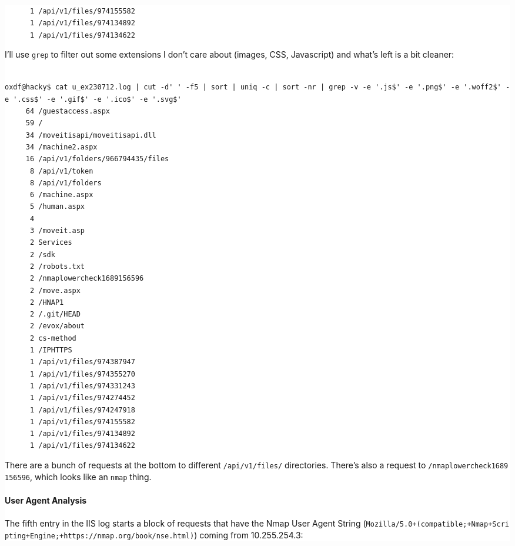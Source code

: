 ```
      1 /api/v1/files/974155582
      1 /api/v1/files/974134892
      1 /api/v1/files/974134622

```

I’ll use `grep` to filter out some extensions I don’t care about (images, CSS, Javascript) and what’s left is a bit cleaner:

```

oxdf@hacky$ cat u_ex230712.log | cut -d' ' -f5 | sort | uniq -c | sort -nr | grep -v -e '.js$' -e '.png$' -e '.woff2$' -e '.css$' -e '.gif$' -e '.ico$' -e '.svg$'
     64 /guestaccess.aspx
     59 /
     34 /moveitisapi/moveitisapi.dll
     34 /machine2.aspx
     16 /api/v1/folders/966794435/files
      8 /api/v1/token
      8 /api/v1/folders
      6 /machine.aspx
      5 /human.aspx
      4 
      3 /moveit.asp
      2 Services
      2 /sdk
      2 /robots.txt
      2 /nmaplowercheck1689156596
      2 /move.aspx
      2 /HNAP1
      2 /.git/HEAD
      2 /evox/about
      2 cs-method
      1 /IPHTTPS
      1 /api/v1/files/974387947
      1 /api/v1/files/974355270
      1 /api/v1/files/974331243
      1 /api/v1/files/974274452
      1 /api/v1/files/974247918
      1 /api/v1/files/974155582
      1 /api/v1/files/974134892
      1 /api/v1/files/974134622

```

There are a bunch of requests at the bottom to different `/api/v1/files/` directories. There’s also a request to `/nmaplowercheck1689156596`, which looks like an `nmap` thing.

#### User Agent Analysis

The fifth entry in the IIS log starts a block of requests that have the Nmap User Agent String (`Mozilla/5.0+(compatible;+Nmap+Scripting+Engine;+https://nmap.org/book/nse.html)`) coming from 10.255.254.3:
